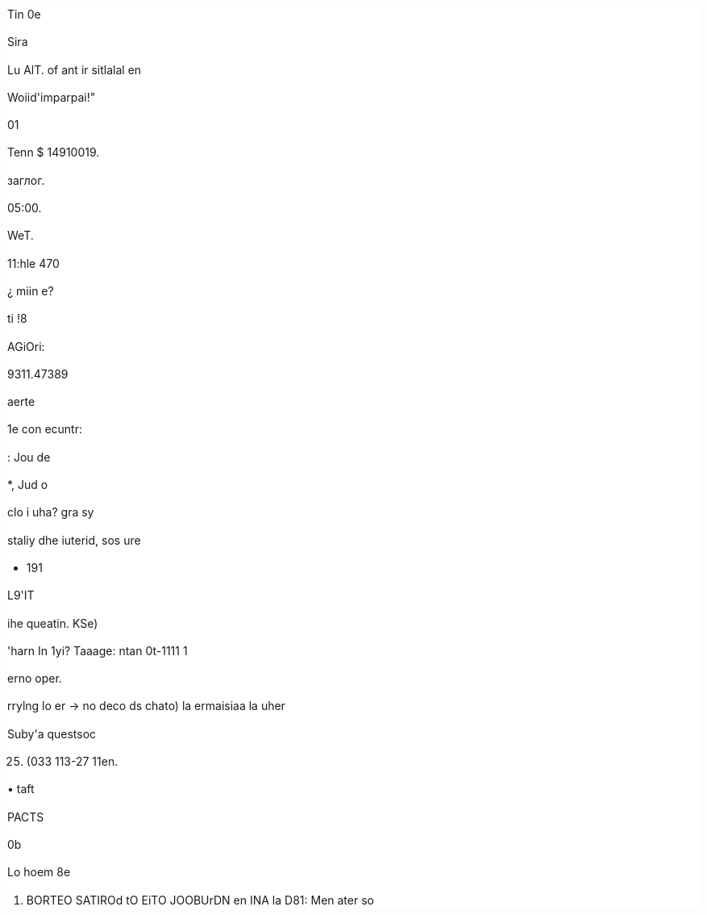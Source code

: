 Tin 0e

Sira

Lu AlT. of ant ir sitlalal en

Woiid'imparpai!"

01

Tenn $ 14910019.

заглог.

05:00.

WeT.

11:hle 470

¿ miin e?

ti !8

AGiOri:

9311.47389

aerte

1e con ecuntr:

: Jou de

*, Jud o

clo i uha? gra sy

staliy dhe iuterid, sos ure

* 191

L9'IT

ihe queatin. KSe)

'harn In 1yi? Taaage: ntan 0t-1111 1

erno oper.

rrylng lo er → no deco ds chato) la ermaisiaa la uher

Suby'a questsoc

025. (033 113-27 11en.

• taft

PACTS

0b

Lo hoem 8e

1. BORTEO SATIROd tO EiTO JOOBUrDN en INA la D81: Men ater so
